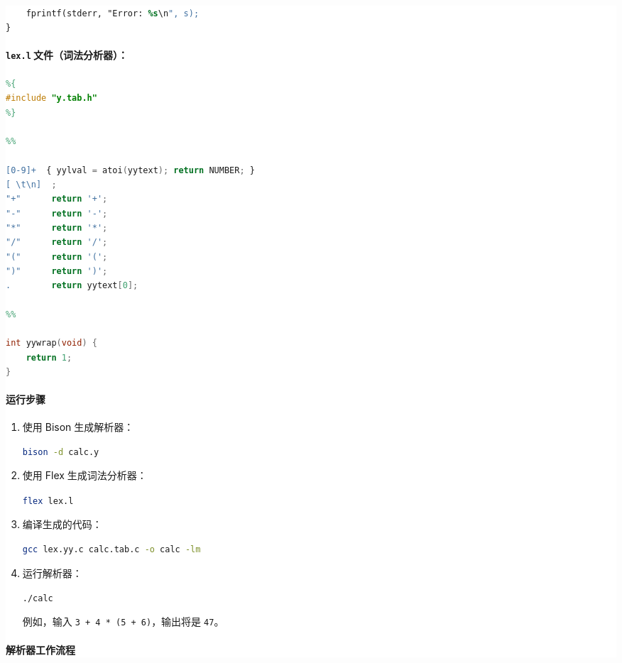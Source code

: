 ```yacc
    fprintf(stderr, "Error: %s\n", s);
}

```

#### `lex.l` 文件（词法分析器）：

```lex
%{
#include "y.tab.h"
%}

%%

[0-9]+  { yylval = atoi(yytext); return NUMBER; }
[ \t\n]  ;
"+"      return '+';
"-"      return '-';
"*"      return '*';
"/"      return '/';
"("      return '(';
")"      return ')';
.        return yytext[0];

%%

int yywrap(void) {
    return 1;
}
```

#### 运行步骤

1. 使用 Bison 生成解析器：
   ```bash
   bison -d calc.y
   ```

2. 使用 Flex 生成词法分析器：
   ```bash
   flex lex.l
   ```

3. 编译生成的代码：
   ```bash
   gcc lex.yy.c calc.tab.c -o calc -lm
   ```

4. 运行解析器：
   ```bash
   ./calc
   ```

   例如，输入 `3 + 4 * (5 + 6)`，输出将是 `47`。

#### 解析器工作流程
